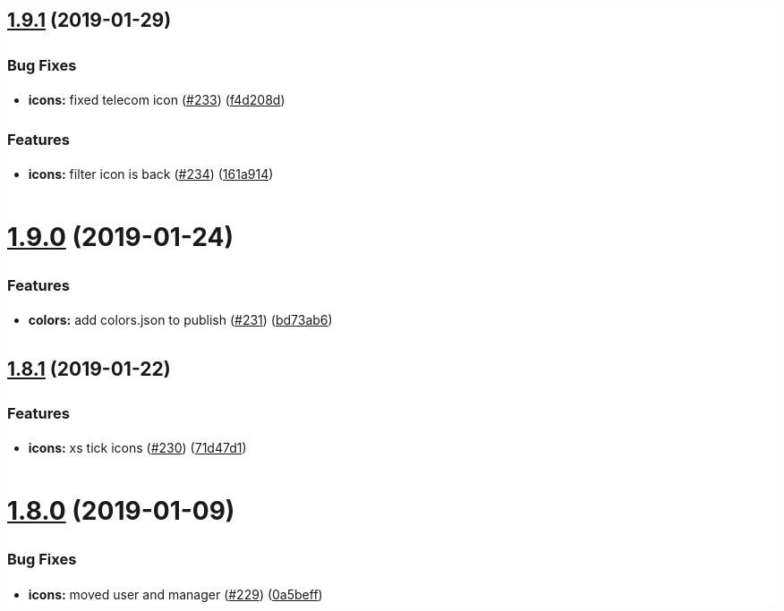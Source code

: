 

<a name="1.9.1"></a>
## [1.9.1](https://github.com/teryaew/alfa-ui-primitives/compare/v1.9.0...v1.9.1) (2019-01-29)


### Bug Fixes

* **icons:** fixed telecom icon ([#233](https://github.com/teryaew/alfa-ui-primitives/issues/233)) ([f4d208d](https://github.com/teryaew/alfa-ui-primitives/commit/f4d208d))


### Features

* **icons:** filter icon is back ([#234](https://github.com/teryaew/alfa-ui-primitives/issues/234)) ([161a914](https://github.com/teryaew/alfa-ui-primitives/commit/161a914))



<a name="1.9.0"></a>
# [1.9.0](https://github.com/teryaew/alfa-ui-primitives/compare/v1.8.1...v1.9.0) (2019-01-24)


### Features

* **colors:** add colors.json to publish ([#231](https://github.com/teryaew/alfa-ui-primitives/issues/231)) ([bd73ab6](https://github.com/teryaew/alfa-ui-primitives/commit/bd73ab6))



<a name="1.8.1"></a>
## [1.8.1](https://github.com/teryaew/alfa-ui-primitives/compare/v1.8.0...v1.8.1) (2019-01-22)


### Features

* **icons:** xs tick icons ([#230](https://github.com/teryaew/alfa-ui-primitives/issues/230)) ([71d47d1](https://github.com/teryaew/alfa-ui-primitives/commit/71d47d1))



<a name="1.8.0"></a>
# [1.8.0](https://github.com/teryaew/alfa-ui-primitives/compare/v1.7.0...v1.8.0) (2019-01-09)


### Bug Fixes

* **icons:** moved user and manager ([#229](https://github.com/teryaew/alfa-ui-primitives/issues/229)) ([0a5beff](https://github.com/teryaew/alfa-ui-primitives/commit/0a5beff))
